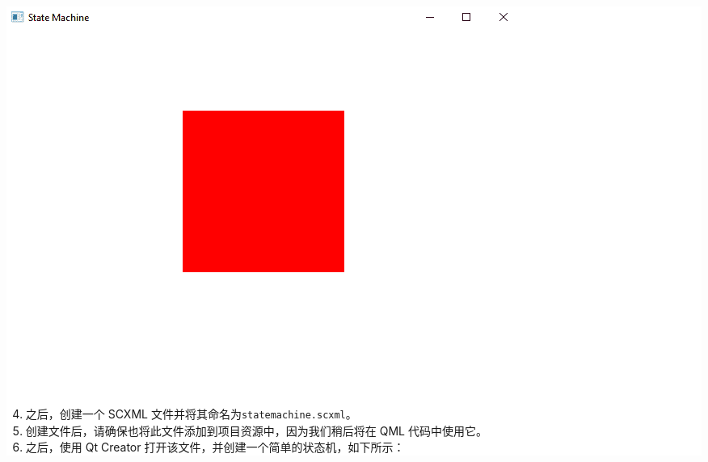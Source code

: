 ![](img/7c0ce6fb-6134-4655-93d8-f76f23e5e256.png)

4.  之后，创建一个 SCXML 文件并将其命名为`statemachine.scxml`。
5.  创建文件后，请确保也将此文件添加到项目资源中，因为我们稍后将在 QML 代码中使用它。
6.  之后，使用 Qt Creator 打开该文件，并创建一个简单的状态机，如下所示：
